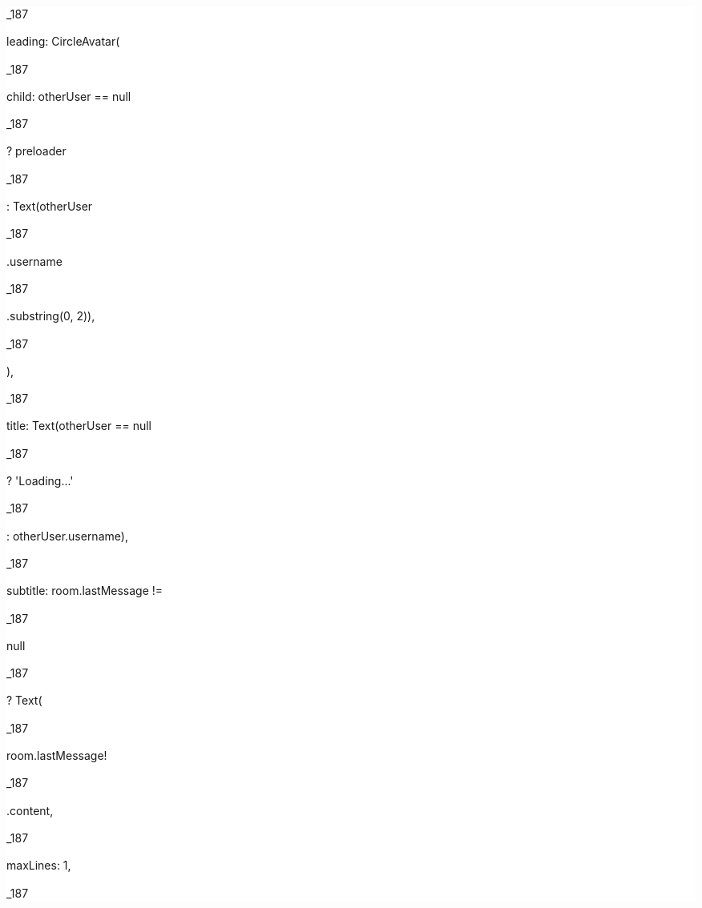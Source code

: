 _187

leading: CircleAvatar(

_187

child: otherUser == null

_187

? preloader

_187

: Text(otherUser

_187

.username

_187

.substring(0, 2)),

_187

),

_187

title: Text(otherUser == null

_187

? 'Loading...'

_187

: otherUser.username),

_187

subtitle: room.lastMessage !=

_187

null

_187

? Text(

_187

room.lastMessage!

_187

.content,

_187

maxLines: 1,

_187

